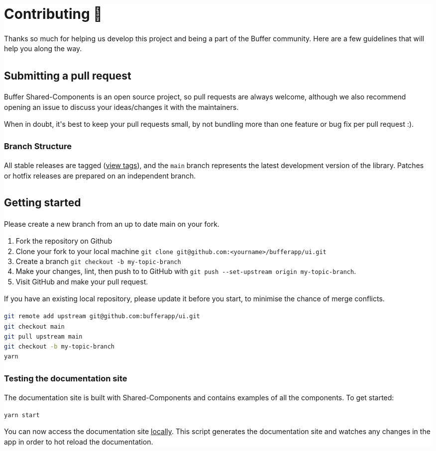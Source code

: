 # Contributing 💛

Thanks so much for helping us develop this project and being a part of the Buffer community. Here are a few guidelines that will help you along the way.

## Submitting a pull request

Buffer Shared-Components is an open source project, so pull requests are always welcome, although we also recommend opening an issue to discuss your ideas/changes it with the maintainers.

When in doubt, it's best to keep your pull requests small, by not bundling more than one feature or bug fix per pull request :).

### Branch Structure

All stable releases are tagged ([view tags](https://github.com/bufferapp/ui/tags)), and the `main` branch represents the latest development version of the library.
Patches or hotfix releases are prepared on an independent branch.


## Getting started

Please create a new branch from an up to date main on your fork.

1. Fork the repository on Github
2. Clone your fork to your local machine `git clone git@github.com:<yourname>/bufferapp/ui.git`
3. Create a branch `git checkout -b my-topic-branch`
4. Make your changes, lint, then push to to GitHub with `git push --set-upstream origin my-topic-branch`.
5. Visit GitHub and make your pull request.

If you have an existing local repository, please update it before you start, to minimise the chance of merge conflicts.

```sh
git remote add upstream git@github.com:bufferapp/ui.git
git checkout main
git pull upstream main
git checkout -b my-topic-branch
yarn
```

### Testing the documentation site

The documentation site is built with Shared-Components and contains examples of all the components.
To get started:

```sh
yarn start
```

You can now access the documentation site [locally](http://localhost:3000). This script generates the documentation site and watches any changes in the app in order to hot reload the documentation.
